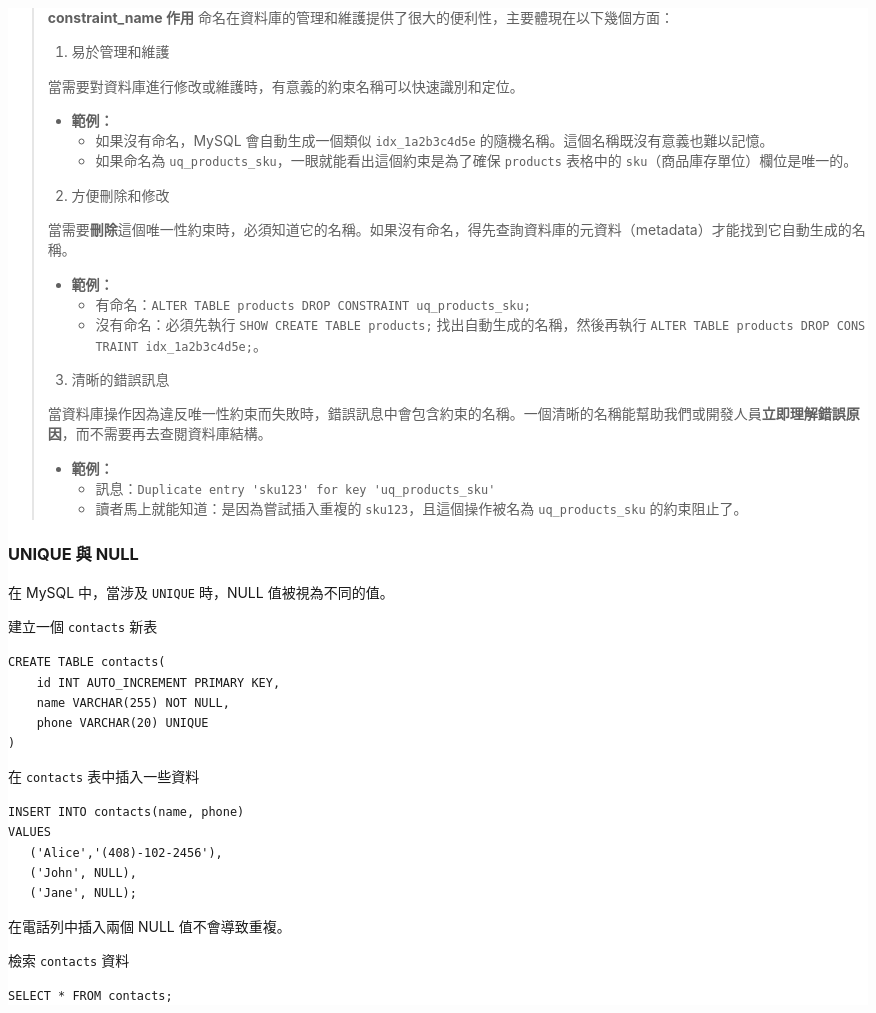 >**constraint_name 作用**
>命名在資料庫的管理和維護提供了很大的便利性，主要體現在以下幾個方面：
>
>1. 易於管理和維護
>
>當需要對資料庫進行修改或維護時，有意義的約束名稱可以快速識別和定位。
>
>* **範例：**
>    * 如果沒有命名，MySQL 會自動生成一個類似 `idx_1a2b3c4d5e` 的隨機名稱。這個名稱既沒有意義也難以記憶。
>    * 如果命名為 `uq_products_sku`，一眼就能看出這個約束是為了確保 `products` 表格中的 `sku`（商品庫存單位）欄位是唯一的。
>
>2. 方便刪除和修改
>
>當需要**刪除**這個唯一性約束時，必須知道它的名稱。如果沒有命名，得先查詢資料庫的元資料（metadata）才能找到它自動生成的名稱。
>
>* **範例：**
>    * 有命名：`ALTER TABLE products DROP CONSTRAINT uq_products_sku;`
>    * 沒有命名：必須先執行 `SHOW CREATE TABLE products;` 找出自動生成的名稱，然後再執行 `ALTER TABLE products DROP CONSTRAINT idx_1a2b3c4d5e;`。
>
>3. 清晰的錯誤訊息
>
>當資料庫操作因為違反唯一性約束而失敗時，錯誤訊息中會包含約束的名稱。一個清晰的名稱能幫助我們或開發人員**立即理解錯誤原因**，而不需要再去查閱資料庫結構。
>
>* **範例：**
>    * 訊息：`Duplicate entry 'sku123' for key 'uq_products_sku'`
>    * 讀者馬上就能知道：是因為嘗試插入重複的 `sku123`，且這個操作被名為 `uq_products_sku` 的約束阻止了。


### UNIQUE 與 NULL
在 MySQL 中，當涉及 `UNIQUE` 時，NULL 值被視為不同的值。

建立一個 `contacts` 新表
```MySQL
CREATE TABLE contacts(
    id INT AUTO_INCREMENT PRIMARY KEY,
    name VARCHAR(255) NOT NULL,
    phone VARCHAR(20) UNIQUE
)
```

在 `contacts` 表中插入一些資料
```MySQL
INSERT INTO contacts(name, phone)
VALUES
   ('Alice','(408)-102-2456'),
   ('John', NULL),
   ('Jane', NULL);   
```
在電話列中插入兩個 NULL 值不會導致重複。

檢索 `contacts` 資料
```MySQL
SELECT * FROM contacts;
```
